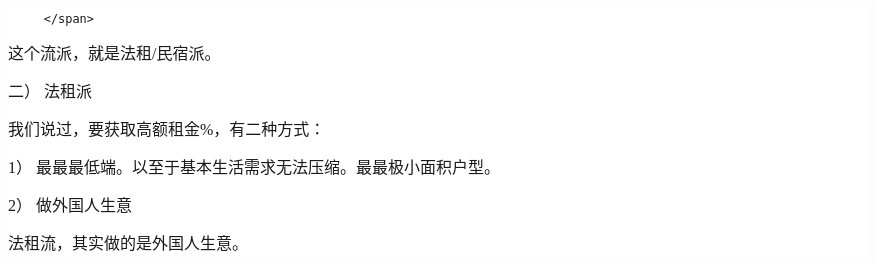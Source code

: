          </span>
</p>
<p style="line-height:150%">
<span style="font-size:16px;line-height:150%;font-family:楷体">
</span>
</p>
<p style="line-height:150%">
<span style="font-size:16px;line-height:150%;font-family:楷体">
          这个流派，就是法租/民宿派。
         </span>
</p>
<p style="line-height:150%">
<span style="font-size:16px;line-height:150%;font-family:楷体">
</span>
</p>
<p style="line-height:150%">
<span style="font-size:16px;line-height:150%;font-family:楷体">
</span>
</p>
<p style="line-height:150%">
<span style="font-size:16px;line-height:150%;font-family:楷体">
          二）
         </span>
<span style="font-size:16px;line-height:150%;font-family:楷体">
          法租派
         </span>
</p>
<p style="line-height:150%">
<span style="font-size:16px;line-height:150%;font-family:楷体">
</span>
</p>
<p style="line-height:150%">
<span style="font-size:16px;line-height:150%;font-family:楷体">
          我们说过，要获取高额租金%，有二种方式：
         </span>
</p>
<p style="line-height:150%">
<span style="font-size:16px;line-height:150%;font-family:楷体">
          1）
         </span>
<span style="font-size:16px;line-height:150%;font-family:楷体">
          最最最低端。以至于基本生活需求无法压缩。最最极小面积户型。
         </span>
</p>
<p style="line-height:150%">
<span style="font-size:16px;line-height:150%;font-family:楷体">
          2）
         </span>
<span style="font-size:16px;line-height:150%;font-family:楷体">
          做外国人生意
         </span>
</p>
<p style="line-height:150%">
<span style="font-size:16px;line-height:150%;font-family:楷体">
</span>
</p>
<p style="line-height:150%">
<span style="font-size:16px;line-height:150%;font-family:楷体">
          法租流，其实做的是外国人生意。
         </span>
</p>
<p style="line-height:150%">
<span style="font-size:16px;line-height:150%;font-family:楷体">
</span>